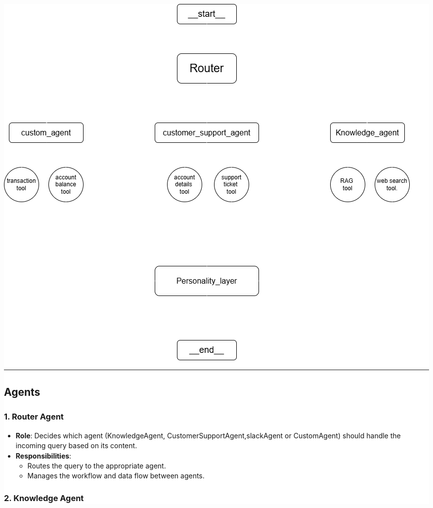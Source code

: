 ![Agent Swarm Architecture](./Graphs/agent_swarm_graph.png)

---

## Agents

### 1. **Router Agent**
- **Role**: Decides which agent (KnowledgeAgent, CustomerSupportAgent,slackAgent or CustomAgent) should handle the incoming query based on its content.
- **Responsibilities**:
  - Routes the query to the appropriate agent.
  - Manages the workflow and data flow between agents.

### 2. **Knowledge Agent**
